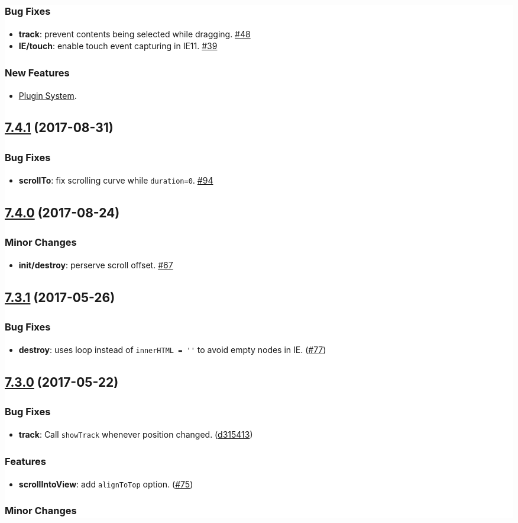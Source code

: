 ### Bug Fixes

- **track**: prevent contents being selected while dragging. [#48](https://github.com/idiotWu/smooth-scrollbar/issues/48)
- **IE/touch**: enable touch event capturing in IE11. [#39](https://github.com/idiotWu/smooth-scrollbar/issues/39)

### New Features

- [Plugin System](https://github.com/idiotWu/smooth-scrollbar/blob/develop/docs/plugin.md).

## [7.4.1](https://github.com/idiotWu/smooth-scrollbar/compare/v7.4.0...v7.4.1) (2017-08-31)

### Bug Fixes

- **scrollTo**: fix scrolling curve while `duration=0`. [#94](https://github.com/idiotWu/smooth-scrollbar/issues/94)

## [7.4.0](https://github.com/idiotWu/smooth-scrollbar/compare/v7.3.1...v7.4.0) (2017-08-24)

### Minor Changes

- **init/destroy**: perserve scroll offset. [#67](https://github.com/idiotWu/smooth-scrollbar/issues/67)

## [7.3.1](https://github.com/idiotWu/smooth-scrollbar/compare/v7.3.0...v7.3.1) (2017-05-26)

### Bug Fixes

- **destroy**: uses loop instead of `innerHTML = ''` to avoid empty nodes in IE. ([#77](https://github.com/idiotWu/smooth-scrollbar/pull/77))

## [7.3.0](https://github.com/idiotWu/smooth-scrollbar/compare/v7.2.10...v7.3.0) (2017-05-22)

### Bug Fixes

- **track**: Call `showTrack` whenever position changed. ([d315413](https://github.com/idiotWu/smooth-scrollbar/commit/d315413eb403563637f9eae5f4b7e93470b3341e))

### Features

- **scrollIntoView**: add `alignToTop` option. ([#75](https://github.com/idiotWu/smooth-scrollbar/pull/75))

### Minor Changes
